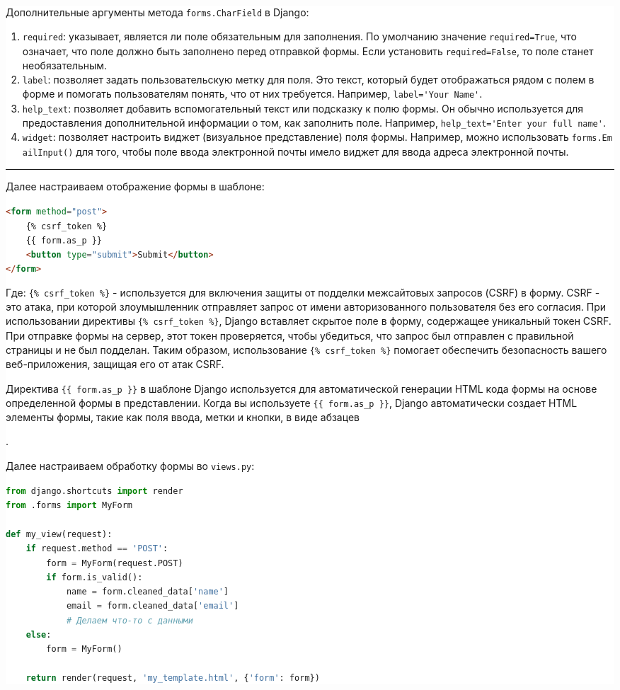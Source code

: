 Дополнительные аргументы метода ```forms.CharField``` в Django:

1. ```required```: указывает, является ли поле обязательным для заполнения. 
По умолчанию значение ```required=True```, что означает, что поле должно быть заполнено перед отправкой формы. 
Если установить ```required=False```, то поле станет необязательным.
2. ```label```: позволяет задать пользовательскую метку для поля. 
Это текст, который будет отображаться рядом с полем в форме и помогать пользователям понять, что от них требуется. 
Например, ```label='Your Name'```.
3. ```help_text```: позволяет добавить вспомогательный текст или подсказку к полю формы.
Он обычно используется для предоставления дополнительной информации о том, как заполнить поле. 
Например, ```help_text='Enter your full name'```.
4. ```widget```: позволяет настроить виджет (визуальное представление) поля формы. 
Например, можно использовать ```forms.EmailInput()``` для того, чтобы поле ввода электронной почты имело виджет для ввода адреса электронной почты.

---

Далее настраиваем отображение формы в шаблоне:

```html
<form method="post">
    {% csrf_token %}
    {{ form.as_p }}
    <button type="submit">Submit</button>
</form>
```

Где: ```{% csrf_token %}``` - используется для включения защиты от подделки межсайтовых запросов (CSRF) в форму. 
CSRF - это атака, при которой злоумышленник отправляет запрос от имени авторизованного пользователя без его согласия.
При использовании директивы ```{% csrf_token %}```, Django вставляет скрытое поле в форму, содержащее уникальный токен CSRF.
При отправке формы на сервер, этот токен проверяется, чтобы убедиться, что запрос был отправлен с правильной страницы и не был подделан.
Таким образом, использование ```{% csrf_token %}``` помогает обеспечить безопасность вашего веб-приложения, защищая его от атак CSRF.

Директива ```{{ form.as_p }}``` в шаблоне Django используется для автоматической генерации HTML кода формы на основе определенной формы в представлении. 
Когда вы используете ```{{ form.as_p }}```, Django автоматически создает HTML элементы формы, такие как поля ввода, метки и кнопки, в виде абзацев <p>.

Далее настраиваем обработку формы во ```views.py```: 
```python
from django.shortcuts import render
from .forms import MyForm

def my_view(request):
    if request.method == 'POST':
        form = MyForm(request.POST)
        if form.is_valid():
            name = form.cleaned_data['name']
            email = form.cleaned_data['email']
            # Делаем что-то с данными
    else:
        form = MyForm()
    
    return render(request, 'my_template.html', {'form': form})
```


